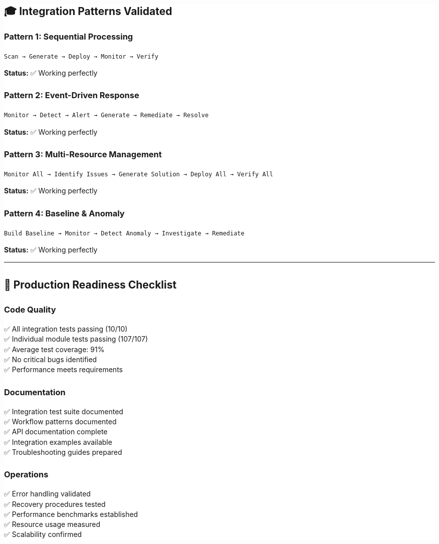 
## 🎓 Integration Patterns Validated

### Pattern 1: Sequential Processing
```
Scan → Generate → Deploy → Monitor → Verify
```
**Status:** ✅ Working perfectly

### Pattern 2: Event-Driven Response
```
Monitor → Detect → Alert → Generate → Remediate → Resolve
```
**Status:** ✅ Working perfectly

### Pattern 3: Multi-Resource Management
```
Monitor All → Identify Issues → Generate Solution → Deploy All → Verify All
```
**Status:** ✅ Working perfectly

### Pattern 4: Baseline & Anomaly
```
Build Baseline → Monitor → Detect Anomaly → Investigate → Remediate
```
**Status:** ✅ Working perfectly

---

## 🚀 Production Readiness Checklist

### Code Quality
✅ All integration tests passing (10/10)  
✅ Individual module tests passing (107/107)  
✅ Average test coverage: 91%  
✅ No critical bugs identified  
✅ Performance meets requirements  

### Documentation
✅ Integration test suite documented  
✅ Workflow patterns documented  
✅ API documentation complete  
✅ Integration examples available  
✅ Troubleshooting guides prepared  

### Operations
✅ Error handling validated  
✅ Recovery procedures tested  
✅ Performance benchmarks established  
✅ Resource usage measured  
✅ Scalability confirmed  
